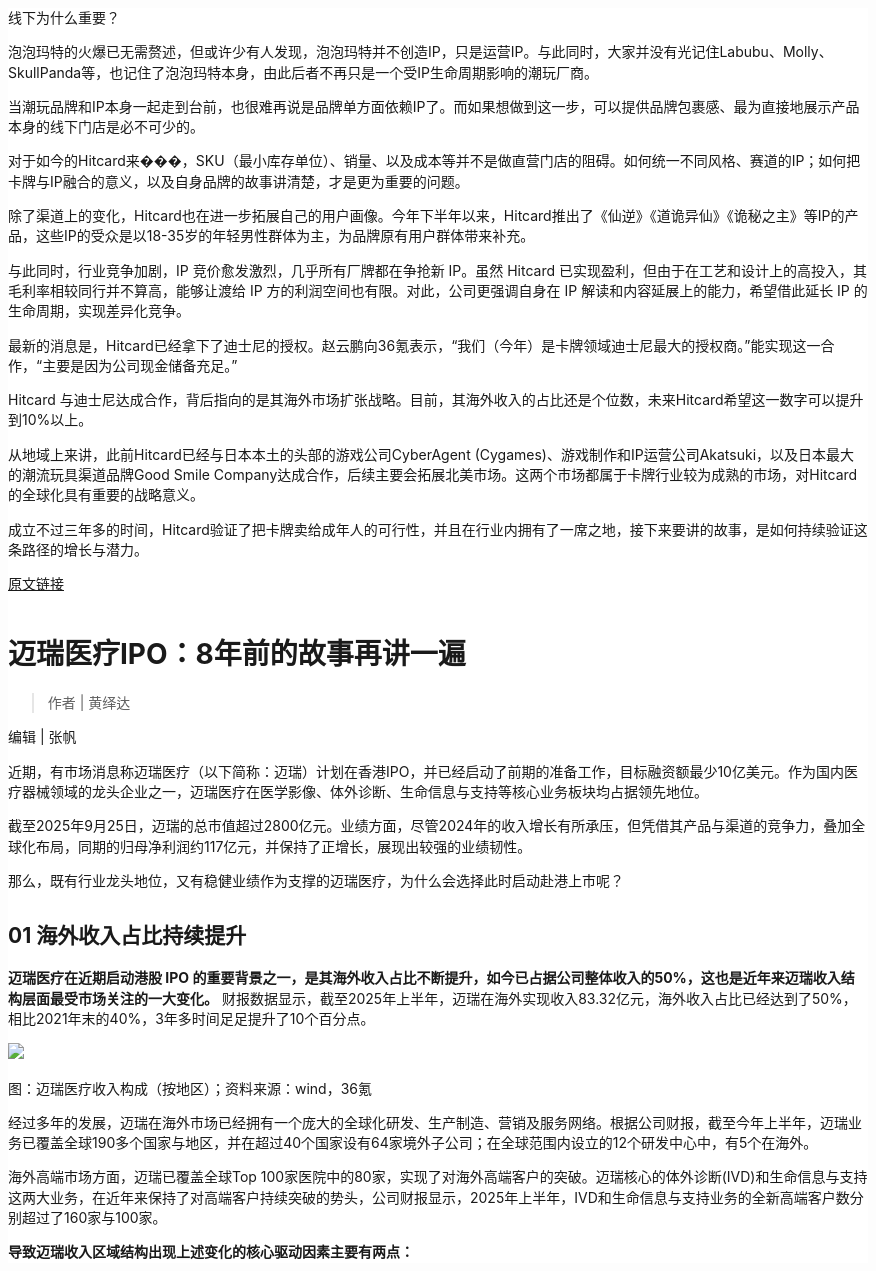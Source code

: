 线下为什么重要？

泡泡玛特的火爆已无需赘述，但或许少有人发现，泡泡玛特并不创造IP，只是运营IP。与此同时，大家并没有光记住Labubu、Molly、SkullPanda等，也记住了泡泡玛特本身，由此后者不再只是一个受IP生命周期影响的潮玩厂商。

当潮玩品牌和IP本身一起走到台前，也很难再说是品牌单方面依赖IP了。而如果想做到这一步，可以提供品牌包裹感、最为直接地展示产品本身的线下门店是必不可少的。

对于如今的Hitcard来���，SKU（最小库存单位）、销量、以及成本等并不是做直营门店的阻碍。如何统一不同风格、赛道的IP；如何把卡牌与IP融合的意义，以及自身品牌的故事讲清楚，才是更为重要的问题。

除了渠道上的变化，Hitcard也在进一步拓展自己的用户画像。今年下半年以来，Hitcard推出了《仙逆》《道诡异仙》《诡秘之主》等IP的产品，这些IP的受众是以18-35岁的年轻男性群体为主，为品牌原有用户群体带来补充。

与此同时，行业竞争加剧，IP 竞价愈发激烈，几乎所有厂牌都在争抢新 IP。虽然 Hitcard 已实现盈利，但由于在工艺和设计上的高投入，其毛利率相较同行并不算高，能够让渡给 IP 方的利润空间也有限。对此，公司更强调自身在 IP 解读和内容延展上的能力，希望借此延长 IP 的生命周期，实现差异化竞争。

最新的消息是，Hitcard已经拿下了迪士尼的授权。赵云鹏向36氪表示，“我们（今年）是卡牌领域迪士尼最大的授权商。”能实现这一合作，“主要是因为公司现金储备充足。”

Hitcard 与迪士尼达成合作，背后指向的是其海外市场扩张战略。目前，其海外收入的占比还是个位数，未来Hitcard希望这一数字可以提升到10%以上。

从地域上来讲，此前Hitcard已经与日本本土的头部的游戏公司CyberAgent (Cygames)、游戏制作和IP运营公司Akatsuki，以及日本最大的潮流玩具渠道品牌Good Smile Company达成合作，后续主要会拓展北美市场。这两个市场都属于卡牌行业较为成熟的市场，对Hitcard 的全球化具有重要的战略意义。 

成立不过三年多的时间，Hitcard验证了把卡牌卖给成年人的可行性，并且在行业内拥有了一席之地，接下来要讲的故事，是如何持续验证这条路径的增长与潜力。

[原文链接](https://36kr.com/p/3481793511693446?f=rss)


# 迈瑞医疗IPO：8年前的故事再讲一遍

> 作者 | 黄绎达

编辑 | 张帆

近期，有市场消息称迈瑞医疗（以下简称：迈瑞）计划在香港IPO，并已经启动了前期的准备工作，目标融资额最少10亿美元。作为国内医疗器械领域的龙头企业之一，迈瑞医疗在医学影像、体外诊断、生命信息与支持等核心业务板块均占据领先地位。

截至2025年9月25日，迈瑞的总市值超过2800亿元。业绩方面，尽管2024年的收入增长有所承压，但凭借其产品与渠道的竞争力，叠加全球化布局，同期的归母净利润约117亿元，并保持了正增长，展现出较强的业绩韧性。

那么，既有行业龙头地位，又有稳健业绩作为支撑的迈瑞医疗，为什么会选择此时启动赴港上市呢？

## **01 海外收入占比持续提升**

**迈瑞医疗在近期启动港股 IPO 的重要背景之一，是其海外收入占比不断提升，如今已占据公司整体收入的50%，这也是近年来迈瑞收入结构层面最受市场关注的一大变化。** 财报数据显示，截至2025年上半年，迈瑞在海外实现收入83.32亿元，海外收入占比已经达到了50%，相比2021年末的40%，3年多时间足足提升了10个百分点。

![](https://img.36krcdn.com/hsossms/20250925/v2_c55e09fdf0f741f0985f718b9422446a@5426566_oswg42914oswg1080oswg907_img_000?x-oss-process=image/format,jpg/interlace,1)

图：迈瑞医疗收入构成（按地区）；资料来源：wind，36氪

经过多年的发展，迈瑞在海外市场已经拥有一个庞大的全球化研发、生产制造、营销及服务网络。根据公司财报，截至今年上半年，迈瑞业务已覆盖全球190多个国家与地区，并在超过40个国家设有64家境外子公司；在全球范围内设立的12个研发中心中，有5个在海外。

海外高端市场方面，迈瑞已覆盖全球Top 100家医院中的80家，实现了对海外高端客户的突破。迈瑞核心的体外诊断(IVD)和生命信息与支持这两大业务，在近年来保持了对高端客户持续突破的势头，公司财报显示，2025年上半年，IVD和生命信息与支持业务的全新高端客户数分别超过了160家与100家。

**导致迈瑞收入区域结构出现上述变化的核心驱动因素主要有两点：**
